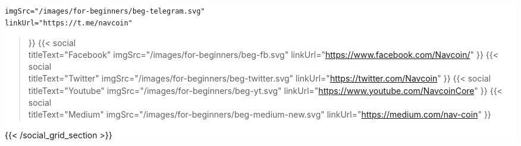    imgSrc="/images/for-beginners/beg-telegram.svg"
    linkUrl="https://t.me/navcoin"
>}}
{{< social                 
    titleText="Facebook"
    imgSrc="/images/for-beginners/beg-fb.svg"
    linkUrl="https://www.facebook.com/Navcoin/"
>}}
{{< social                 
    titleText="Twitter"
    imgSrc="/images/for-beginners/beg-twitter.svg"
    linkUrl="https://twitter.com/Navcoin"
>}}
{{< social                 
    titleText="Youtube"
    imgSrc="/images/for-beginners/beg-yt.svg"
    linkUrl="https://www.youtube.com/NavcoinCore"
>}}
{{< social                 
    titleText="Medium"
    imgSrc="/images/for-beginners/beg-medium-new.svg"
    linkUrl="https://medium.com/nav-coin"
>}}

{{< /social_grid_section >}}

